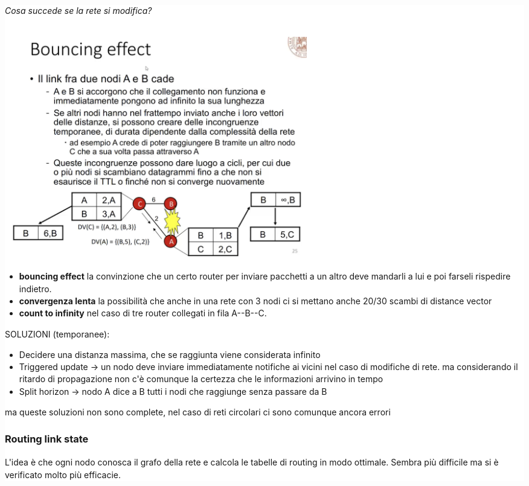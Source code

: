 ###### Cosa succede se la rete si modifica?

<img src="./img/Screenshot_2024-11-25_at_21.19.17.png" alt="Bouncing effect" width="500"/>

- **bouncing effect** la convinzione che un certo router per inviare pacchetti a un altro deve mandarli a lui e poi farseli rispedire indietro.
- **convergenza lenta** la possibilità che anche in una rete con 3 nodi ci si mettano anche 20/30 scambi di distance vector
- **count to infinity** nel caso di tre router collegati in fila A--B--C. 

SOLUZIONI  (temporanee): 

- Decidere una distanza massima, che se raggiunta viene considerata infinito
- Triggered update -> un nodo deve inviare immediatamente notifiche ai vicini nel caso di modifiche di rete.
ma considerando il ritardo di propagazione non c'è comunque la certezza che le informazioni arrivino in tempo
- Split horizon ->  nodo A dice a B tutti i nodi che raggiunge senza passare da B

ma queste soluzioni non sono complete, nel caso di reti circolari ci sono comunque ancora errori

### Routing link state
L'idea è che ogni nodo conosca il grafo della rete e calcola le tabelle di routing in modo ottimale.
Sembra più difficile ma si è verificato molto più efficacie. 
